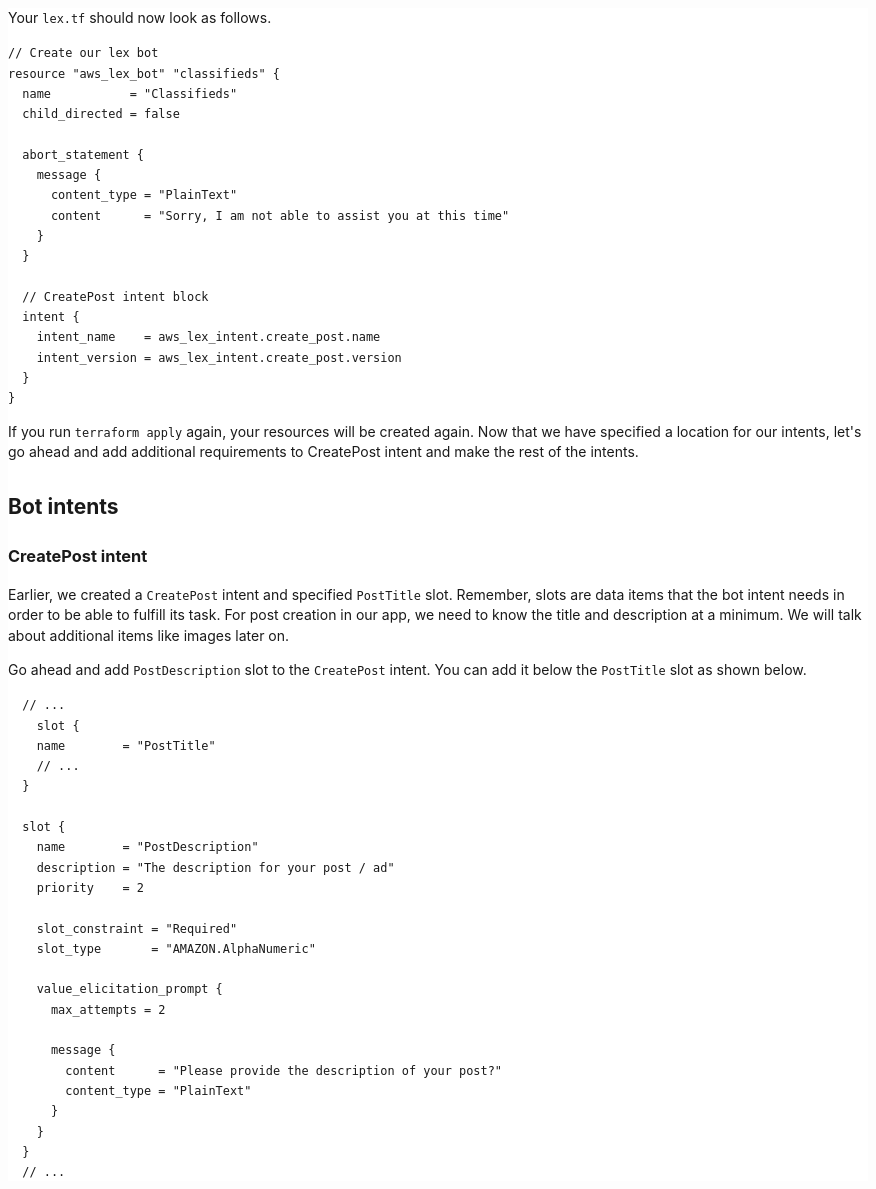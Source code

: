 Your `lex.tf` should now look as follows.

```hcl
// Create our lex bot
resource "aws_lex_bot" "classifieds" {
  name           = "Classifieds"
  child_directed = false

  abort_statement {
    message {
      content_type = "PlainText"
      content      = "Sorry, I am not able to assist you at this time"
    }
  }

  // CreatePost intent block
  intent {
    intent_name    = aws_lex_intent.create_post.name
    intent_version = aws_lex_intent.create_post.version
  }
}
```

If you run `terraform apply` again, your resources will be created again. Now that we have specified a location for our intents, let's go ahead and add additional requirements to CreatePost intent and make the rest of the intents.

## Bot intents

### CreatePost intent

Earlier, we created a `CreatePost` intent and specified `PostTitle` slot. Remember, slots are data items that the bot intent needs in order to be able to fulfill its task. For post creation in our app, we need to know the title and description at a minimum. We will talk about additional items like images later on.

Go ahead and add `PostDescription` slot to the `CreatePost` intent. You can add it below the `PostTitle` slot as shown below.

```hcl
  // ...
    slot {
    name        = "PostTitle"
    // ...
  }

  slot {
    name        = "PostDescription"
    description = "The description for your post / ad"
    priority    = 2

    slot_constraint = "Required"
    slot_type       = "AMAZON.AlphaNumeric"

    value_elicitation_prompt {
      max_attempts = 2

      message {
        content      = "Please provide the description of your post?"
        content_type = "PlainText"
      }
    }
  }
  // ...
```
